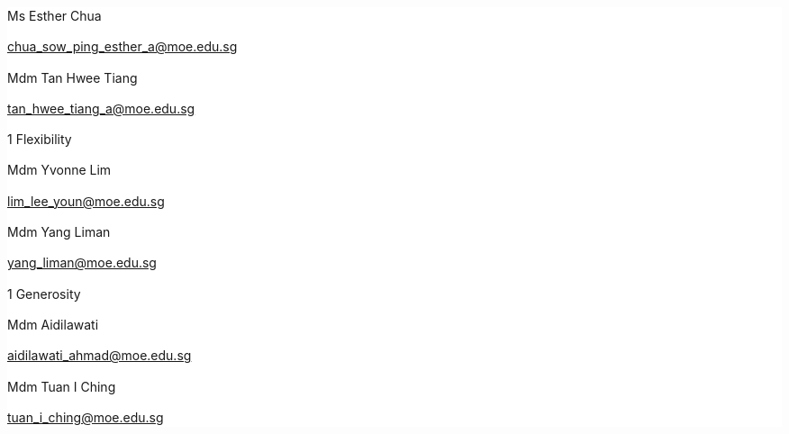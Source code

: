 </td>
<td rowspan="1" colspan="1">
<p>Ms Esther Chua</p>
</td>
<td rowspan="1" colspan="1">
<p><a href="mailto:chua_sow_ping_esther_a@moe.edu.sg" rel="noopener noreferrer nofollow" target="_blank">chua_sow_ping_esther_a@moe.edu.sg</a>
</p>
</td>
</tr>
<tr>
<td rowspan="1" colspan="1">
<p>Mdm Tan Hwee Tiang</p>
</td>
<td rowspan="1" colspan="1">
<p><a href="mailto:tan_hwee_tiang_a@moe.edu.sg" rel="noopener noreferrer nofollow" target="_blank">tan_hwee_tiang_a@moe.edu.sg</a>
</p>
</td>
</tr>
<tr>
<td rowspan="2" colspan="1">
<p>1 Flexibility</p>
</td>
<td rowspan="1" colspan="1">
<p>Mdm Yvonne Lim</p>
</td>
<td rowspan="1" colspan="1">
<p><a href="mailto:lim_lee_youn@moe.edu.sg" rel="noopener noreferrer nofollow" target="_blank">lim_lee_youn@moe.edu.sg</a>
</p>
</td>
</tr>
<tr>
<td rowspan="1" colspan="1">
<p>Mdm Yang Liman</p>
</td>
<td rowspan="1" colspan="1">
<p><a href="mailto:yang_liman@moe.edu.sg" rel="noopener noreferrer nofollow" target="_blank">yang_liman@moe.edu.sg</a>
</p>
</td>
</tr>
<tr>
<td rowspan="2" colspan="1">
<p>1 Generosity</p>
</td>
<td rowspan="1" colspan="1">
<p>Mdm Aidilawati</p>
</td>
<td rowspan="1" colspan="1">
<p><a href="mailto:aidilawati_ahmad@moe.edu.sg" rel="noopener noreferrer nofollow" target="_blank">aidilawati_ahmad@moe.edu.sg</a>
</p>
</td>
</tr>
<tr>
<td rowspan="1" colspan="1">
<p>Mdm Tuan I Ching</p>
</td>
<td rowspan="1" colspan="1">
<p><a href="mailto:tuan_i_ching@moe.edu.sg" rel="noopener noreferrer nofollow" target="_blank">tuan_i_ching@moe.edu.sg</a>
</p>